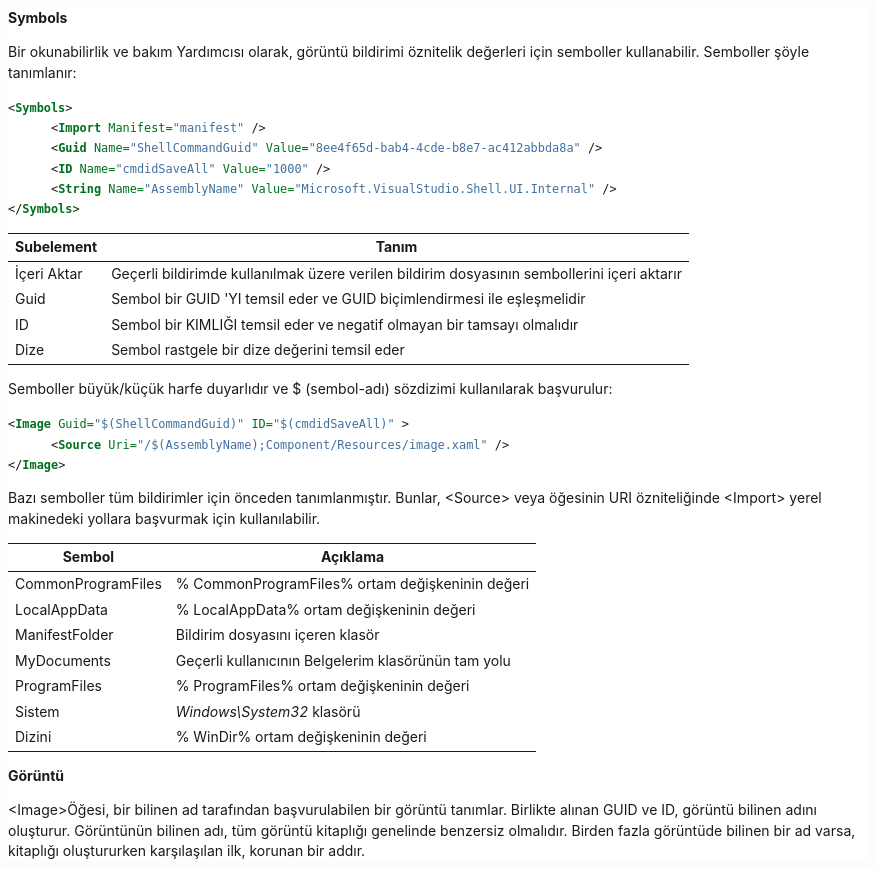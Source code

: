  **Symbols**

 Bir okunabilirlik ve bakım Yardımcısı olarak, görüntü bildirimi öznitelik değerleri için semboller kullanabilir. Semboller şöyle tanımlanır:

```xml
<Symbols>
      <Import Manifest="manifest" />
      <Guid Name="ShellCommandGuid" Value="8ee4f65d-bab4-4cde-b8e7-ac412abbda8a" />
      <ID Name="cmdidSaveAll" Value="1000" />
      <String Name="AssemblyName" Value="Microsoft.VisualStudio.Shell.UI.Internal" />
</Symbols>
```

|**Subelement**|**Tanım**|
|-|-|
|İçeri Aktar|Geçerli bildirimde kullanılmak üzere verilen bildirim dosyasının sembollerini içeri aktarır|
|Guid|Sembol bir GUID 'YI temsil eder ve GUID biçimlendirmesi ile eşleşmelidir|
|ID|Sembol bir KIMLIĞI temsil eder ve negatif olmayan bir tamsayı olmalıdır|
|Dize|Sembol rastgele bir dize değerini temsil eder|

 Semboller büyük/küçük harfe duyarlıdır ve $ (sembol-adı) sözdizimi kullanılarak başvurulur:

```xml
<Image Guid="$(ShellCommandGuid)" ID="$(cmdidSaveAll)" >
      <Source Uri="/$(AssemblyName);Component/Resources/image.xaml" />
</Image>
```

 Bazı semboller tüm bildirimler için önceden tanımlanmıştır. Bunlar, \<Source> veya öğesinin URI özniteliğinde \<Import> yerel makinedeki yollara başvurmak için kullanılabilir.

|**Sembol**|**Açıklama**|
|-|-|
|CommonProgramFiles|% CommonProgramFiles% ortam değişkeninin değeri|
|LocalAppData|% LocalAppData% ortam değişkeninin değeri|
|ManifestFolder|Bildirim dosyasını içeren klasör|
|MyDocuments|Geçerli kullanıcının Belgelerim klasörünün tam yolu|
|ProgramFiles|% ProgramFiles% ortam değişkeninin değeri|
|Sistem|*Windows\System32* klasörü|
|Dizini|% WinDir% ortam değişkeninin değeri|

 **Görüntü**

 \<Image>Öğesi, bir bilinen ad tarafından başvurulabilen bir görüntü tanımlar. Birlikte alınan GUID ve ID, görüntü bilinen adını oluşturur. Görüntünün bilinen adı, tüm görüntü kitaplığı genelinde benzersiz olmalıdır. Birden fazla görüntüde bilinen bir ad varsa, kitaplığı oluştururken karşılaşılan ilk, korunan bir addır.
